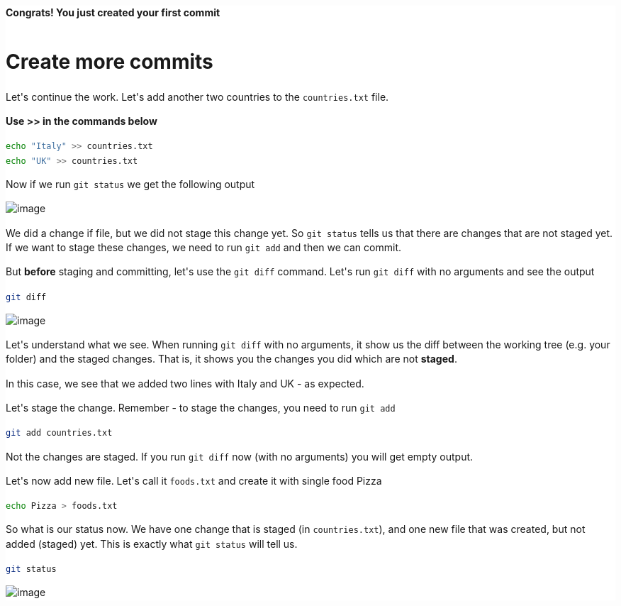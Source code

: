 
**Congrats! You just created your first commit**

# Create more commits

Let's continue the work. Let's add another two countries to the `countries.txt` file.

**Use >> in the commands below**

```bash
echo "Italy" >> countries.txt
echo "UK" >> countries.txt
```

Now if we run `git status` we get the following output

<img width="730" alt="image" src="https://user-images.githubusercontent.com/100768144/170858314-71847d36-5c8d-4bc2-8659-412d56be23ee.png">

We did a change if file, but we did not stage this change yet. So `git status` tells us that there are changes that are not staged yet.
If we want to stage these changes, we need to run `git add` and then we can commit.

But **before** staging and committing, let's use the `git diff` command. Let's run `git diff` with no arguments and see the output

```bash
git diff
```
<img width="501" alt="image" src="https://user-images.githubusercontent.com/100768144/170858415-e2983734-1f0f-4e30-a60e-bc652494fc90.png">

Let's understand what we see. When running `git diff` with no arguments, it show us the diff between the working tree (e.g. your folder) and the staged changes. 
That is, it shows you the changes you did which are not **staged**.

In this case, we see that we added two lines with Italy and UK - as expected.

Let's stage the change. Remember - to stage the changes, you need to run `git add`

```bash
git add countries.txt
```
Not the changes are staged. If you run `git diff` now (with no arguments) you will get empty output.

Let's now add new file. Let's call it `foods.txt` and create it with single food Pizza

```bash
echo Pizza > foods.txt
```

So what is our status now. We have one change that is staged (in `countries.txt`), and one new file that was created, but not added (staged) yet. 
This is exactly what `git status` will tell us.
```bash
git status
```
<img width="744" alt="image" src="https://user-images.githubusercontent.com/100768144/170858679-7ae95269-11c1-4a31-9e3c-764ab49391e6.png">
